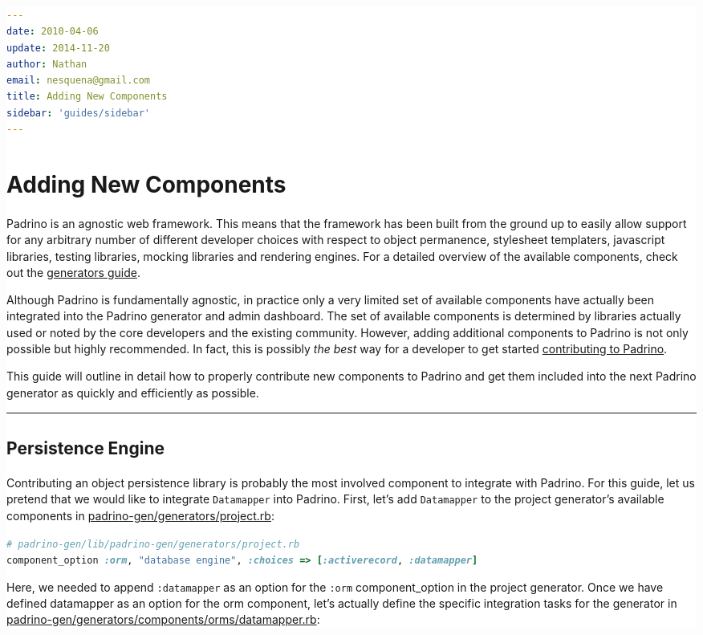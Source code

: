 ```yaml
---
date: 2010-04-06
update: 2014-11-20
author: Nathan
email: nesquena@gmail.com
title: Adding New Components
sidebar: 'guides/sidebar'
---
```


# Adding New Components

Padrino is an agnostic web framework. This means that the framework has been
built from the ground up to easily allow support for any arbitrary number of
different developer choices with respect to object permanence, stylesheet
templaters, javascript libraries, testing libraries, mocking libraries and
rendering engines. For a detailed overview of the available components, check
out the [generators guide](/guides/generators).

Although Padrino is fundamentally agnostic, in practice only a very limited set
of available components have actually been integrated into the Padrino generator
and admin dashboard. The set of available components is determined by libraries
actually used or noted by the core developers and the existing community.
However, adding additional components to Padrino is not only possible but highly
recommended. In fact, this is possibly *the best* way for a developer to get
started [contributing to Padrino](http://www.padrinorb.com/pages/contribute).

This guide will outline in detail how to properly contribute new components to
Padrino and get them included into the next Padrino generator as quickly and
efficiently as possible.

---

## Persistence Engine

Contributing an object persistence library is probably the most involved
component to integrate with Padrino. For this guide, let us pretend that we
would like to integrate `Datamapper` into Padrino. First, let’s add `Datamapper`
to the project generator’s available components in
[padrino-gen/generators/project.rb](http://github.com/padrino/padrino-framework/blob/master/padrino-gen/lib/padrino-gen/generators/project.rb#L28):

~~~ ruby
# padrino-gen/lib/padrino-gen/generators/project.rb
component_option :orm, "database engine", :choices => [:activerecord, :datamapper]
~~~

Here, we needed to append `:datamapper` as an option for the `:orm`
component\_option in the project generator. Once we have defined datamapper as
an option for the orm component, let’s actually define the specific integration
tasks for the generator in
[padrino-gen/generators/components/orms/datamapper.rb](http://github.com/padrino/padrino-framework/blob/master/padrino-gen/lib/padrino-gen/generators/components/orms/datamapper.rb):
